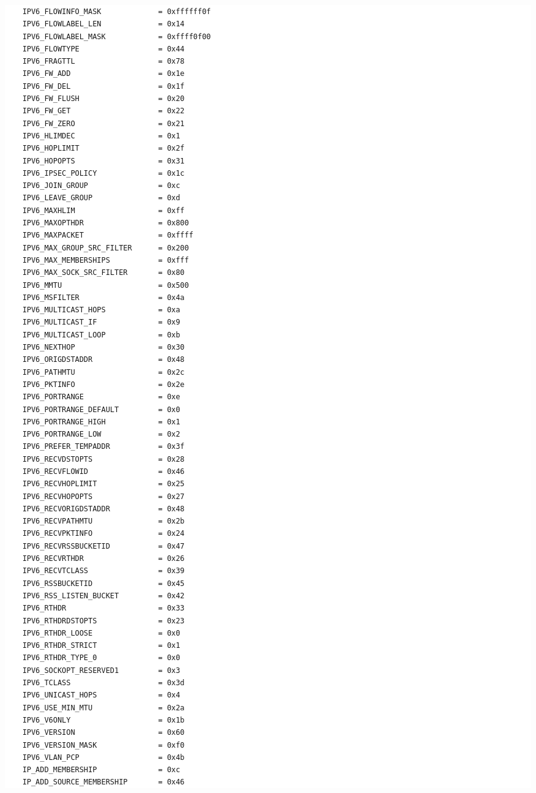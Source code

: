 ```
	IPV6_FLOWINFO_MASK             = 0xffffff0f
	IPV6_FLOWLABEL_LEN             = 0x14
	IPV6_FLOWLABEL_MASK            = 0xffff0f00
	IPV6_FLOWTYPE                  = 0x44
	IPV6_FRAGTTL                   = 0x78
	IPV6_FW_ADD                    = 0x1e
	IPV6_FW_DEL                    = 0x1f
	IPV6_FW_FLUSH                  = 0x20
	IPV6_FW_GET                    = 0x22
	IPV6_FW_ZERO                   = 0x21
	IPV6_HLIMDEC                   = 0x1
	IPV6_HOPLIMIT                  = 0x2f
	IPV6_HOPOPTS                   = 0x31
	IPV6_IPSEC_POLICY              = 0x1c
	IPV6_JOIN_GROUP                = 0xc
	IPV6_LEAVE_GROUP               = 0xd
	IPV6_MAXHLIM                   = 0xff
	IPV6_MAXOPTHDR                 = 0x800
	IPV6_MAXPACKET                 = 0xffff
	IPV6_MAX_GROUP_SRC_FILTER      = 0x200
	IPV6_MAX_MEMBERSHIPS           = 0xfff
	IPV6_MAX_SOCK_SRC_FILTER       = 0x80
	IPV6_MMTU                      = 0x500
	IPV6_MSFILTER                  = 0x4a
	IPV6_MULTICAST_HOPS            = 0xa
	IPV6_MULTICAST_IF              = 0x9
	IPV6_MULTICAST_LOOP            = 0xb
	IPV6_NEXTHOP                   = 0x30
	IPV6_ORIGDSTADDR               = 0x48
	IPV6_PATHMTU                   = 0x2c
	IPV6_PKTINFO                   = 0x2e
	IPV6_PORTRANGE                 = 0xe
	IPV6_PORTRANGE_DEFAULT         = 0x0
	IPV6_PORTRANGE_HIGH            = 0x1
	IPV6_PORTRANGE_LOW             = 0x2
	IPV6_PREFER_TEMPADDR           = 0x3f
	IPV6_RECVDSTOPTS               = 0x28
	IPV6_RECVFLOWID                = 0x46
	IPV6_RECVHOPLIMIT              = 0x25
	IPV6_RECVHOPOPTS               = 0x27
	IPV6_RECVORIGDSTADDR           = 0x48
	IPV6_RECVPATHMTU               = 0x2b
	IPV6_RECVPKTINFO               = 0x24
	IPV6_RECVRSSBUCKETID           = 0x47
	IPV6_RECVRTHDR                 = 0x26
	IPV6_RECVTCLASS                = 0x39
	IPV6_RSSBUCKETID               = 0x45
	IPV6_RSS_LISTEN_BUCKET         = 0x42
	IPV6_RTHDR                     = 0x33
	IPV6_RTHDRDSTOPTS              = 0x23
	IPV6_RTHDR_LOOSE               = 0x0
	IPV6_RTHDR_STRICT              = 0x1
	IPV6_RTHDR_TYPE_0              = 0x0
	IPV6_SOCKOPT_RESERVED1         = 0x3
	IPV6_TCLASS                    = 0x3d
	IPV6_UNICAST_HOPS              = 0x4
	IPV6_USE_MIN_MTU               = 0x2a
	IPV6_V6ONLY                    = 0x1b
	IPV6_VERSION                   = 0x60
	IPV6_VERSION_MASK              = 0xf0
	IPV6_VLAN_PCP                  = 0x4b
	IP_ADD_MEMBERSHIP              = 0xc
	IP_ADD_SOURCE_MEMBERSHIP       = 0x46
```